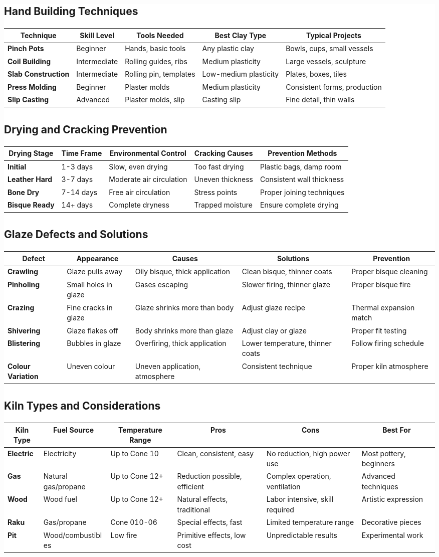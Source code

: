## Hand Building Techniques

| Technique | Skill Level | Tools Needed | Best Clay Type | Typical Projects |
|-----------|-------------|--------------|----------------|------------------|
| **Pinch Pots** | Beginner | Hands, basic tools | Any plastic clay | Bowls, cups, small vessels |
| **Coil Building** | Intermediate | Rolling guides, ribs | Medium plasticity | Large vessels, sculpture |
| **Slab Construction** | Intermediate | Rolling pin, templates | Low-medium plasticity | Plates, boxes, tiles |
| **Press Molding** | Beginner | Plaster molds | Medium plasticity | Consistent forms, production |
| **Slip Casting** | Advanced | Plaster molds, slip | Casting slip | Fine detail, thin walls |

## Drying and Cracking Prevention

| Drying Stage | Time Frame | Environmental Control | Cracking Causes | Prevention Methods |
|--------------|------------|----------------------|-----------------|-------------------|
| **Initial** | 1-3 days | Slow, even drying | Too fast drying | Plastic bags, damp room |
| **Leather Hard** | 3-7 days | Moderate air circulation | Uneven thickness | Consistent wall thickness |
| **Bone Dry** | 7-14 days | Free air circulation | Stress points | Proper joining techniques |
| **Bisque Ready** | 14+ days | Complete dryness | Trapped moisture | Ensure complete drying |

## Glaze Defects and Solutions

| Defect | Appearance | Causes | Solutions | Prevention |
|--------|------------|--------|-----------|------------|
| **Crawling** | Glaze pulls away | Oily bisque, thick application | Clean bisque, thinner coats | Proper bisque cleaning |
| **Pinholing** | Small holes in glaze | Gases escaping | Slower firing, thinner glaze | Proper bisque fire |
| **Crazing** | Fine cracks in glaze | Glaze shrinks more than body | Adjust glaze recipe | Thermal expansion match |
| **Shivering** | Glaze flakes off | Body shrinks more than glaze | Adjust clay or glaze | Proper fit testing |
| **Blistering** | Bubbles in glaze | Overfiring, thick application | Lower temperature, thinner coats | Follow firing schedule |
| **Colour Variation** | Uneven colour | Uneven application, atmosphere | Consistent technique | Proper kiln atmosphere |

## Kiln Types and Considerations

| Kiln Type | Fuel Source | Temperature Range | Pros | Cons | Best For |
|-----------|-------------|-------------------|------|------|----------|
| **Electric** | Electricity | Up to Cone 10 | Clean, consistent, easy | No reduction, high power use | Most pottery, beginners |
| **Gas** | Natural gas/propane | Up to Cone 12+ | Reduction possible, efficient | Complex operation, ventilation | Advanced techniques |
| **Wood** | Wood fuel | Up to Cone 12+ | Natural effects, traditional | Labor intensive, skill required | Artistic expression |
| **Raku** | Gas/propane | Cone 010-06 | Special effects, fast | Limited temperature range | Decorative pieces |
| **Pit** | Wood/combustibles | Low fire | Primitive effects, low cost | Unpredictable results | Experimental work |
